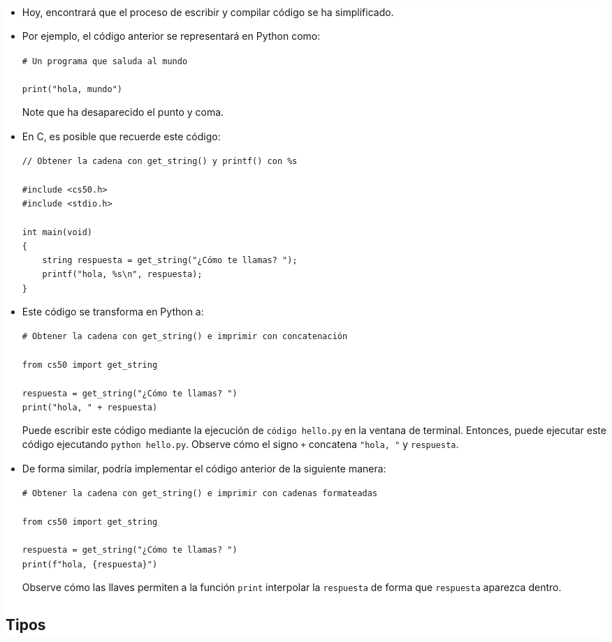     
*   Hoy, encontrará que el proceso de escribir y compilar código se ha simplificado.
*   Por ejemplo, el código anterior se representará en Python como:
    
        # Un programa que saluda al mundo
        
        print("hola, mundo")
        
    
    Note que ha desaparecido el punto y coma.
    
*   En C, es posible que recuerde este código:
    
        // Obtener la cadena con get_string() y printf() con %s
        
        #include <cs50.h>
        #include <stdio.h>
        
        int main(void)
        {
            string respuesta = get_string("¿Cómo te llamas? ");
            printf("hola, %s\n", respuesta);
        }
        
    
*   Este código se transforma en Python a:
    
        # Obtener la cadena con get_string() e imprimir con concatenación
        
        from cs50 import get_string
        
        respuesta = get_string("¿Cómo te llamas? ")
        print("hola, " + respuesta)
        
    
    Puede escribir este código mediante la ejecución de `código hello.py` en la ventana de terminal. Entonces, puede ejecutar este código ejecutando `python hello.py`. Observe cómo el signo `+` concatena `"hola, "` y `respuesta`.
    
*   De forma similar, podría implementar el código anterior de la siguiente manera:
    
        # Obtener la cadena con get_string() e imprimir con cadenas formateadas
        
        from cs50 import get_string
        
        respuesta = get_string("¿Cómo te llamas? ")
        print(f"hola, {respuesta}")
        
    
    Observe cómo las llaves permiten a la función `print` interpolar la `respuesta` de forma que `respuesta` aparezca dentro.

Tipos
-----
